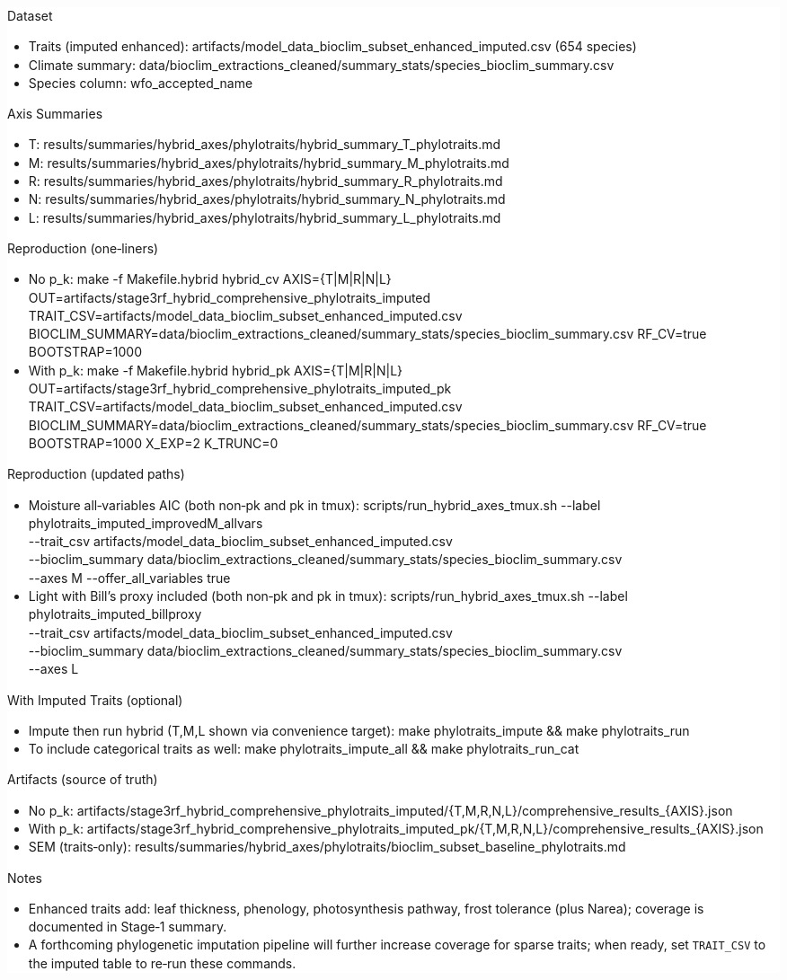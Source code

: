 Dataset
- Traits (imputed enhanced): artifacts/model_data_bioclim_subset_enhanced_imputed.csv (654 species)
- Climate summary: data/bioclim_extractions_cleaned/summary_stats/species_bioclim_summary.csv
- Species column: wfo_accepted_name

Axis Summaries
- T: results/summaries/hybrid_axes/phylotraits/hybrid_summary_T_phylotraits.md
- M: results/summaries/hybrid_axes/phylotraits/hybrid_summary_M_phylotraits.md
- R: results/summaries/hybrid_axes/phylotraits/hybrid_summary_R_phylotraits.md
- N: results/summaries/hybrid_axes/phylotraits/hybrid_summary_N_phylotraits.md
- L: results/summaries/hybrid_axes/phylotraits/hybrid_summary_L_phylotraits.md

Reproduction (one‑liners)
- No p_k:
  make -f Makefile.hybrid hybrid_cv AXIS={T|M|R|N|L} OUT=artifacts/stage3rf_hybrid_comprehensive_phylotraits_imputed TRAIT_CSV=artifacts/model_data_bioclim_subset_enhanced_imputed.csv BIOCLIM_SUMMARY=data/bioclim_extractions_cleaned/summary_stats/species_bioclim_summary.csv RF_CV=true BOOTSTRAP=1000
- With p_k:
  make -f Makefile.hybrid hybrid_pk AXIS={T|M|R|N|L} OUT=artifacts/stage3rf_hybrid_comprehensive_phylotraits_imputed_pk TRAIT_CSV=artifacts/model_data_bioclim_subset_enhanced_imputed.csv BIOCLIM_SUMMARY=data/bioclim_extractions_cleaned/summary_stats/species_bioclim_summary.csv RF_CV=true BOOTSTRAP=1000 X_EXP=2 K_TRUNC=0

Reproduction (updated paths)
- Moisture all‑variables AIC (both non‑pk and pk in tmux):
  scripts/run_hybrid_axes_tmux.sh --label phylotraits_imputed_improvedM_allvars \
    --trait_csv artifacts/model_data_bioclim_subset_enhanced_imputed.csv \
    --bioclim_summary data/bioclim_extractions_cleaned/summary_stats/species_bioclim_summary.csv \
    --axes M --offer_all_variables true
- Light with Bill’s proxy included (both non‑pk and pk in tmux):
  scripts/run_hybrid_axes_tmux.sh --label phylotraits_imputed_billproxy \
    --trait_csv artifacts/model_data_bioclim_subset_enhanced_imputed.csv \
    --bioclim_summary data/bioclim_extractions_cleaned/summary_stats/species_bioclim_summary.csv \
    --axes L

With Imputed Traits (optional)
- Impute then run hybrid (T,M,L shown via convenience target):
  make phylotraits_impute && make phylotraits_run
- To include categorical traits as well:
  make phylotraits_impute_all && make phylotraits_run_cat

Artifacts (source of truth)
- No p_k: artifacts/stage3rf_hybrid_comprehensive_phylotraits_imputed/{T,M,R,N,L}/comprehensive_results_{AXIS}.json
- With p_k: artifacts/stage3rf_hybrid_comprehensive_phylotraits_imputed_pk/{T,M,R,N,L}/comprehensive_results_{AXIS}.json
- SEM (traits‑only): results/summaries/hybrid_axes/phylotraits/bioclim_subset_baseline_phylotraits.md

Notes
- Enhanced traits add: leaf thickness, phenology, photosynthesis pathway, frost tolerance (plus Narea); coverage is documented in Stage‑1 summary.
- A forthcoming phylogenetic imputation pipeline will further increase coverage for sparse traits; when ready, set `TRAIT_CSV` to the imputed table to re‑run these commands.
